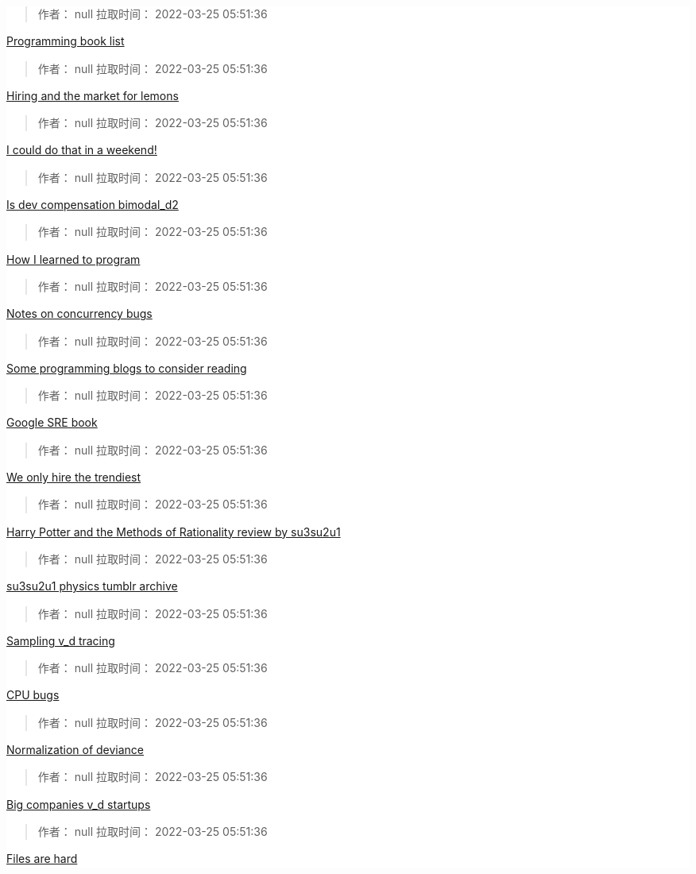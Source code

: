 > 作者： null  拉取时间： 2022-03-25 05:51:36

 [Programming book list](https://danluu.com/programming-books/)

> 作者： null  拉取时间： 2022-03-25 05:51:36

 [Hiring and the market for lemons](https://danluu.com/hiring-lemons/)

> 作者： null  拉取时间： 2022-03-25 05:51:36

 [I could do that in a weekend!](https://danluu.com/sounds-easy/)

> 作者： null  拉取时间： 2022-03-25 05:51:36

 [Is dev compensation bimodal_d2](https://danluu.com/bimodal-compensation/)

> 作者： null  拉取时间： 2022-03-25 05:51:36

 [How I learned to program](https://danluu.com/learning-to-program/)

> 作者： null  拉取时间： 2022-03-25 05:51:36

 [Notes on concurrency bugs](https://danluu.com/concurrency-bugs/)

> 作者： null  拉取时间： 2022-03-25 05:51:36

 [Some programming blogs to consider reading](https://danluu.com/programming-blogs/)

> 作者： null  拉取时间： 2022-03-25 05:51:36

 [Google SRE book](https://danluu.com/google-sre-book/)

> 作者： null  拉取时间： 2022-03-25 05:51:36

 [We only hire the trendiest](https://danluu.com/programmer-moneyball/)

> 作者： null  拉取时间： 2022-03-25 05:51:36

 [Harry Potter and the Methods of Rationality review by su3su2u1](https://danluu.com/su3su2u1/hpmor/)

> 作者： null  拉取时间： 2022-03-25 05:51:36

 [su3su2u1 physics tumblr archive](https://danluu.com/su3su2u1/physics/)

> 作者： null  拉取时间： 2022-03-25 05:51:36

 [Sampling v_d tracing](https://danluu.com/perf-tracing/)

> 作者： null  拉取时间： 2022-03-25 05:51:36

 [CPU bugs](https://danluu.com/cpu-bugs/)

> 作者： null  拉取时间： 2022-03-25 05:51:36

 [Normalization of deviance](https://danluu.com/wat/)

> 作者： null  拉取时间： 2022-03-25 05:51:36

 [Big companies v_d startups](https://danluu.com/startup-tradeoffs/)

> 作者： null  拉取时间： 2022-03-25 05:51:36

 [Files are hard](https://danluu.com/file-consistency/)
